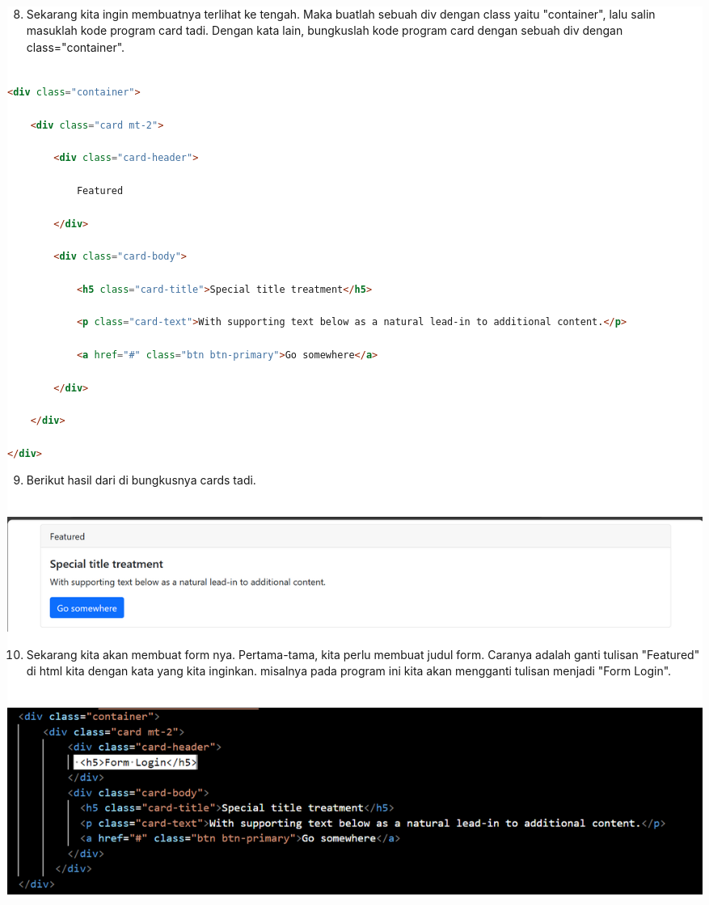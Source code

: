 8. Sekarang kita ingin membuatnya terlihat ke tengah. Maka buatlah sebuah div dengan class yaitu "container", lalu salin masuklah kode program card tadi. Dengan kata lain, bungkuslah kode program card dengan sebuah div dengan class="container".

```html

<div class="container">

    <div class="card mt-2">

        <div class="card-header">

            Featured

        </div>

        <div class="card-body">

            <h5 class="card-title">Special title treatment</h5>

            <p class="card-text">With supporting text below as a natural lead-in to additional content.</p>

            <a href="#" class="btn btn-primary">Go somewhere</a>

        </div>

    </div>

</div>

```

9. Berikut hasil dari di bungkusnya cards tadi.

   ![](asetCSS/btc-51.png)

10. Sekarang kita akan membuat form nya. Pertama-tama, kita perlu membuat judul form. Caranya adalah ganti tulisan "Featured" di html kita dengan kata yang kita inginkan. misalnya pada program ini kita akan mengganti tulisan menjadi "Form Login".

    ![](asetCSS/btc-10.png)
